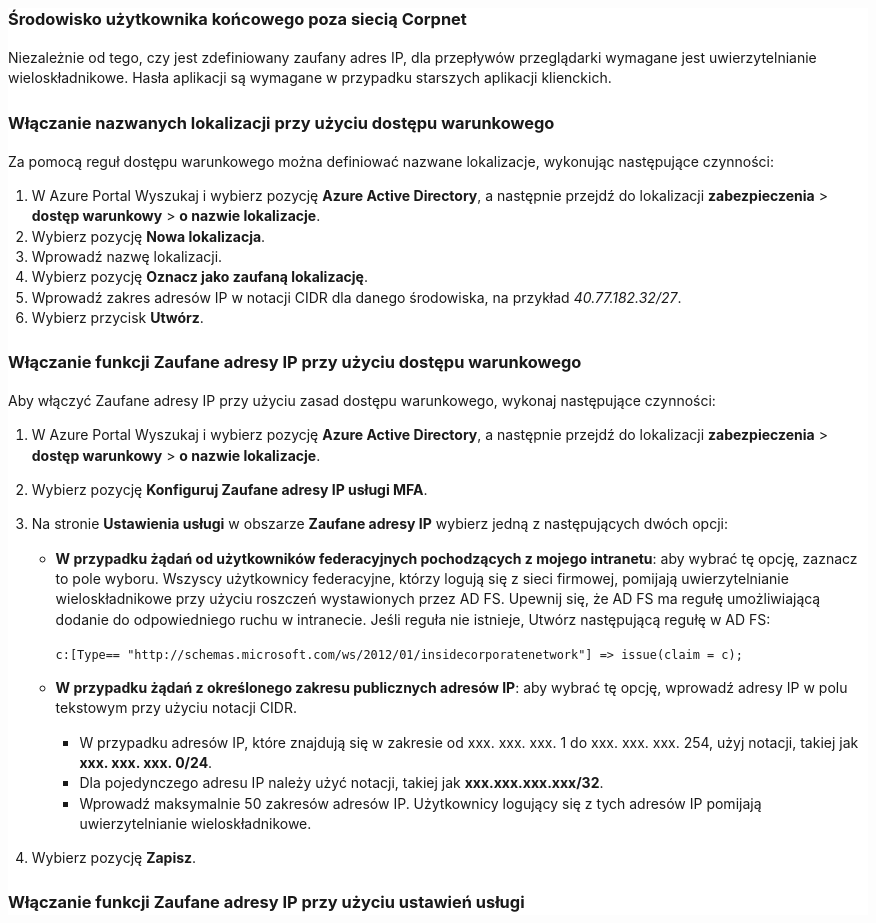 ### <a name="end-user-experience-outside-corpnet"></a>Środowisko użytkownika końcowego poza siecią Corpnet

Niezależnie od tego, czy jest zdefiniowany zaufany adres IP, dla przepływów przeglądarki wymagane jest uwierzytelnianie wieloskładnikowe. Hasła aplikacji są wymagane w przypadku starszych aplikacji klienckich.

### <a name="enable-named-locations-by-using-conditional-access"></a>Włączanie nazwanych lokalizacji przy użyciu dostępu warunkowego

Za pomocą reguł dostępu warunkowego można definiować nazwane lokalizacje, wykonując następujące czynności:

1. W Azure Portal Wyszukaj i wybierz pozycję **Azure Active Directory**, a następnie przejdź do lokalizacji **zabezpieczenia**  >  **dostęp warunkowy**  >  **o nazwie lokalizacje**.
1. Wybierz pozycję **Nowa lokalizacja**.
1. Wprowadź nazwę lokalizacji.
1. Wybierz pozycję **Oznacz jako zaufaną lokalizację**.
1. Wprowadź zakres adresów IP w notacji CIDR dla danego środowiska, na przykład *40.77.182.32/27*.
1. Wybierz przycisk **Utwórz**.

### <a name="enable-the-trusted-ips-feature-by-using-conditional-access"></a>Włączanie funkcji Zaufane adresy IP przy użyciu dostępu warunkowego

Aby włączyć Zaufane adresy IP przy użyciu zasad dostępu warunkowego, wykonaj następujące czynności:

1. W Azure Portal Wyszukaj i wybierz pozycję **Azure Active Directory**, a następnie przejdź do lokalizacji **zabezpieczenia**  >   **dostęp warunkowy**  >  **o nazwie lokalizacje**.
1. Wybierz pozycję **Konfiguruj Zaufane adresy IP usługi MFA**.
1. Na stronie **Ustawienia usługi** w obszarze **Zaufane adresy IP** wybierz jedną z następujących dwóch opcji:

   * **W przypadku żądań od użytkowników federacyjnych pochodzących z mojego intranetu**: aby wybrać tę opcję, zaznacz to pole wyboru. Wszyscy użytkownicy federacyjne, którzy logują się z sieci firmowej, pomijają uwierzytelnianie wieloskładnikowe przy użyciu roszczeń wystawionych przez AD FS. Upewnij się, że AD FS ma regułę umożliwiającą dodanie do odpowiedniego ruchu w intranecie. Jeśli reguła nie istnieje, Utwórz następującą regułę w AD FS:

      `c:[Type== "http://schemas.microsoft.com/ws/2012/01/insidecorporatenetwork"] => issue(claim = c);`

   * **W przypadku żądań z określonego zakresu publicznych adresów IP**: aby wybrać tę opcję, wprowadź adresy IP w polu tekstowym przy użyciu notacji CIDR.
      * W przypadku adresów IP, które znajdują się w zakresie od xxx. xxx. xxx. 1 do xxx. xxx. xxx. 254, użyj notacji, takiej jak **xxx. xxx. xxx. 0/24**.
      * Dla pojedynczego adresu IP należy użyć notacji, takiej jak **xxx.xxx.xxx.xxx/32**.
      * Wprowadź maksymalnie 50 zakresów adresów IP. Użytkownicy logujący się z tych adresów IP pomijają uwierzytelnianie wieloskładnikowe.

1. Wybierz pozycję **Zapisz**.

### <a name="enable-the-trusted-ips-feature-by-using-service-settings"></a>Włączanie funkcji Zaufane adresy IP przy użyciu ustawień usługi
